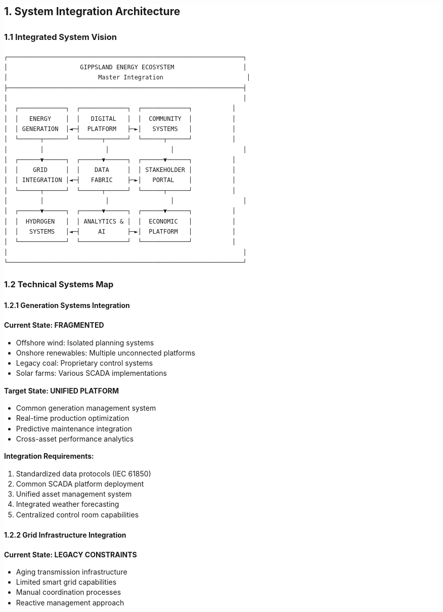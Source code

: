 
## 1. System Integration Architecture

### 1.1 Integrated System Vision

```
┌─────────────────────────────────────────────────────────────────┐
│                    GIPPSLAND ENERGY ECOSYSTEM                   │
│                         Master Integration                       │
├─────────────────────────────────────────────────────────────────┤
│                                                                 │
│  ┌─────────────┐  ┌─────────────┐  ┌─────────────┐           │
│  │   ENERGY    │  │   DIGITAL   │  │  COMMUNITY  │           │
│  │ GENERATION  │◄─┤  PLATFORM   ├─►│   SYSTEMS   │           │
│  └──────┬──────┘  └──────┬──────┘  └──────┬──────┘           │
│         │                 │                 │                   │
│  ┌──────▼──────┐  ┌──────▼──────┐  ┌──────▼──────┐           │
│  │    GRID     │  │    DATA     │  │ STAKEHOLDER │           │
│  │ INTEGRATION │◄─┤   FABRIC    ├─►│   PORTAL    │           │
│  └──────┬──────┘  └──────┬──────┘  └──────┬──────┘           │
│         │                 │                 │                   │
│  ┌──────▼──────┐  ┌──────▼──────┐  ┌──────▼──────┐           │
│  │  HYDROGEN   │  │ ANALYTICS & │  │  ECONOMIC   │           │
│  │   SYSTEMS   │◄─┤     AI      ├─►│  PLATFORM   │           │
│  └─────────────┘  └─────────────┘  └─────────────┘           │
│                                                                 │
└─────────────────────────────────────────────────────────────────┘
```

### 1.2 Technical Systems Map

#### 1.2.1 Generation Systems Integration
**Current State: FRAGMENTED**
- Offshore wind: Isolated planning systems
- Onshore renewables: Multiple unconnected platforms
- Legacy coal: Proprietary control systems
- Solar farms: Various SCADA implementations

**Target State: UNIFIED PLATFORM**
- Common generation management system
- Real-time production optimization
- Predictive maintenance integration
- Cross-asset performance analytics

**Integration Requirements:**
1. Standardized data protocols (IEC 61850)
2. Common SCADA platform deployment
3. Unified asset management system
4. Integrated weather forecasting
5. Centralized control room capabilities

#### 1.2.2 Grid Infrastructure Integration
**Current State: LEGACY CONSTRAINTS**
- Aging transmission infrastructure
- Limited smart grid capabilities
- Manual coordination processes
- Reactive management approach
